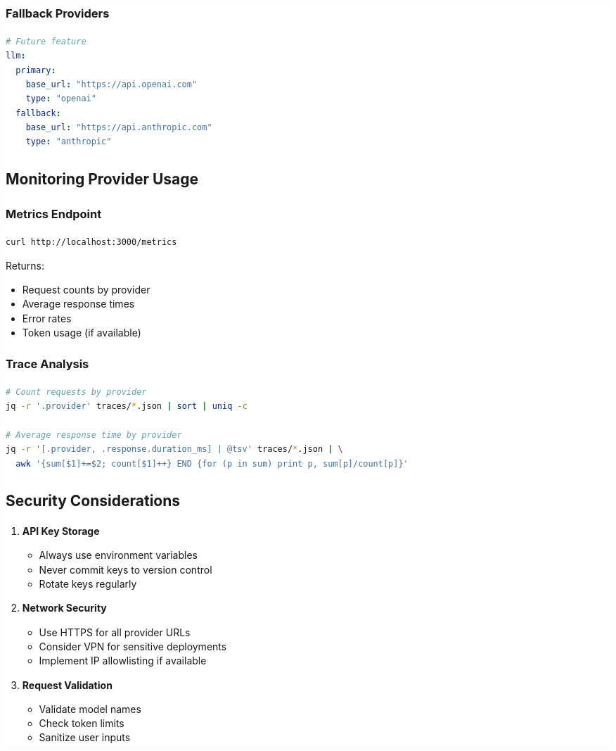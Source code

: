 ### Fallback Providers

```yaml
# Future feature
llm:
  primary:
    base_url: "https://api.openai.com"
    type: "openai"
  fallback:
    base_url: "https://api.anthropic.com"
    type: "anthropic"
```

## Monitoring Provider Usage

### Metrics Endpoint

```bash
curl http://localhost:3000/metrics
```

Returns:
- Request counts by provider
- Average response times
- Error rates
- Token usage (if available)

### Trace Analysis

```bash
# Count requests by provider
jq -r '.provider' traces/*.json | sort | uniq -c

# Average response time by provider
jq -r '[.provider, .response.duration_ms] | @tsv' traces/*.json | \
  awk '{sum[$1]+=$2; count[$1]++} END {for (p in sum) print p, sum[p]/count[p]}'
```

## Security Considerations

1. **API Key Storage**
   - Always use environment variables
   - Never commit keys to version control
   - Rotate keys regularly

2. **Network Security**
   - Use HTTPS for all provider URLs
   - Consider VPN for sensitive deployments
   - Implement IP allowlisting if available

3. **Request Validation**
   - Validate model names
   - Check token limits
   - Sanitize user inputs
